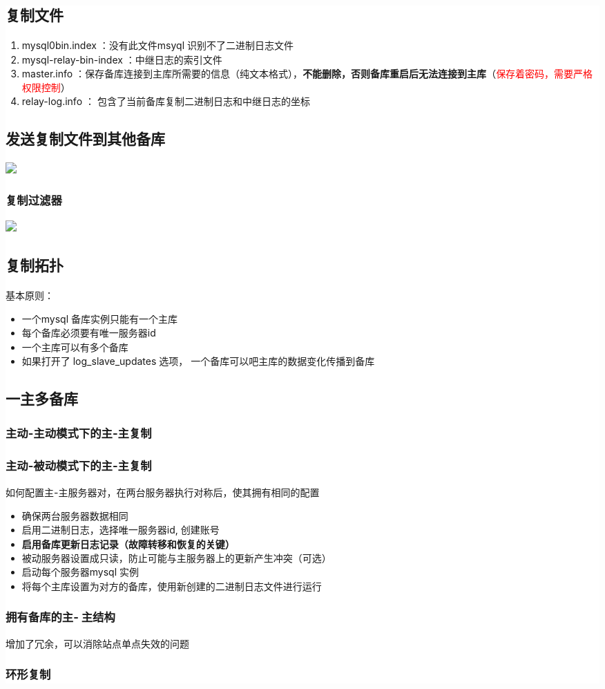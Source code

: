 

## 复制文件

1. mysql0bin.index ：没有此文件msyql 识别不了二进制日志文件
2. mysql-relay-bin-index ：中继日志的索引文件
3. master.info ：保存备库连接到主库所需要的信息（纯文本格式），**不能删除，否则备库重启后无法连接到主库**（<font color='red'>保存着密码，需要严格权限控制</font>）
4. relay-log.info ： 包含了当前备库复制二进制日志和中继日志的坐标

## 发送复制文件到其他备库

![](D:\java\自学笔记\个人总结\2018.11\mysql\发送复制文件到其他备库.png)

### 复制过滤器

![](D:\java\自学笔记\个人总结\2018.11\mysql\复制过滤选项.png)



## 复制拓扑

基本原则：

+ 一个mysql 备库实例只能有一个主库
+ 每个备库必须要有唯一服务器id
+ 一个主库可以有多个备库
+ 如果打开了 log_slave_updates 选项， 一个备库可以吧主库的数据变化传播到备库



## 一主多备库

### 主动-主动模式下的主-主复制

### 主动-被动模式下的主-主复制

如何配置主-主服务器对，在两台服务器执行对称后，使其拥有相同的配置

+ 确保两台服务器数据相同
+ 启用二进制日志，选择唯一服务器id, 创建账号
+ **启用备库更新日志记录（故障转移和恢复的关键）**
+ 被动服务器设置成只读，防止可能与主服务器上的更新产生冲突（可选）
+ 启动每个服务器mysql 实例
+ 将每个主库设置为对方的备库，使用新创建的二进制日志文件进行运行

### 拥有备库的主- 主结构

增加了冗余，可以消除站点单点失效的问题

### 环形复制
